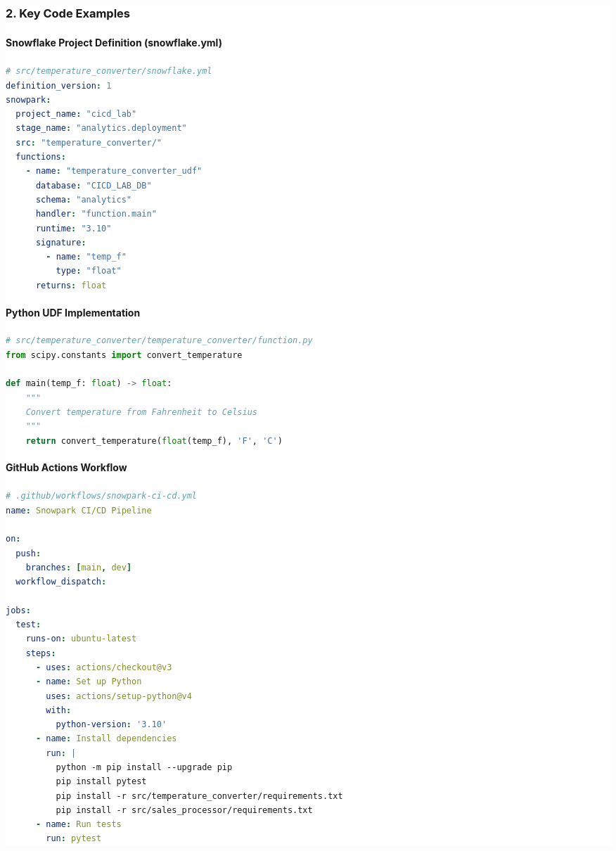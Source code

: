 ### 2. Key Code Examples

#### Snowflake Project Definition (snowflake.yml)

```yaml
# src/temperature_converter/snowflake.yml
definition_version: 1
snowpark:
  project_name: "cicd_lab"
  stage_name: "analytics.deployment"
  src: "temperature_converter/"
  functions:
    - name: "temperature_converter_udf"
      database: "CICD_LAB_DB"
      schema: "analytics"
      handler: "function.main"
      runtime: "3.10"
      signature:
        - name: "temp_f"
          type: "float"
      returns: float
```

#### Python UDF Implementation

```python
# src/temperature_converter/temperature_converter/function.py
from scipy.constants import convert_temperature

def main(temp_f: float) -> float:
    """
    Convert temperature from Fahrenheit to Celsius
    """
    return convert_temperature(float(temp_f), 'F', 'C')
```

#### GitHub Actions Workflow

```yaml
# .github/workflows/snowpark-ci-cd.yml
name: Snowpark CI/CD Pipeline

on:
  push:
    branches: [main, dev]
  workflow_dispatch:

jobs:
  test:
    runs-on: ubuntu-latest
    steps:
      - uses: actions/checkout@v3
      - name: Set up Python
        uses: actions/setup-python@v4
        with:
          python-version: '3.10'
      - name: Install dependencies
        run: |
          python -m pip install --upgrade pip
          pip install pytest
          pip install -r src/temperature_converter/requirements.txt
          pip install -r src/sales_processor/requirements.txt
      - name: Run tests
        run: pytest

```